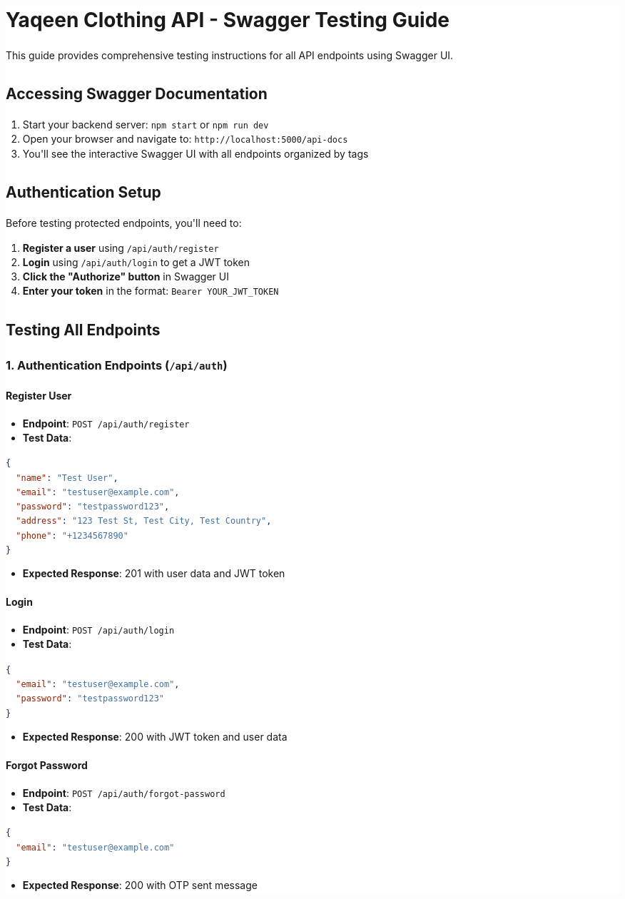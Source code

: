 # Yaqeen Clothing API - Swagger Testing Guide

This guide provides comprehensive testing instructions for all API endpoints using Swagger UI.

## Accessing Swagger Documentation

1. Start your backend server: `npm start` or `npm run dev`
2. Open your browser and navigate to: `http://localhost:5000/api-docs`
3. You'll see the interactive Swagger UI with all endpoints organized by tags

## Authentication Setup

Before testing protected endpoints, you'll need to:

1. **Register a user** using `/api/auth/register`
2. **Login** using `/api/auth/login` to get a JWT token
3. **Click the "Authorize" button** in Swagger UI
4. **Enter your token** in the format: `Bearer YOUR_JWT_TOKEN`

## Testing All Endpoints

### 1. Authentication Endpoints (`/api/auth`)

#### Register User
- **Endpoint**: `POST /api/auth/register`
- **Test Data**:
```json
{
  "name": "Test User",
  "email": "testuser@example.com",
  "password": "testpassword123",
  "address": "123 Test St, Test City, Test Country",
  "phone": "+1234567890"
}
```
- **Expected Response**: 201 with user data and JWT token

#### Login
- **Endpoint**: `POST /api/auth/login`
- **Test Data**:
```json
{
  "email": "testuser@example.com",
  "password": "testpassword123"
}
```
- **Expected Response**: 200 with JWT token and user data

#### Forgot Password
- **Endpoint**: `POST /api/auth/forgot-password`
- **Test Data**:
```json
{
  "email": "testuser@example.com"
}
```
- **Expected Response**: 200 with OTP sent message
